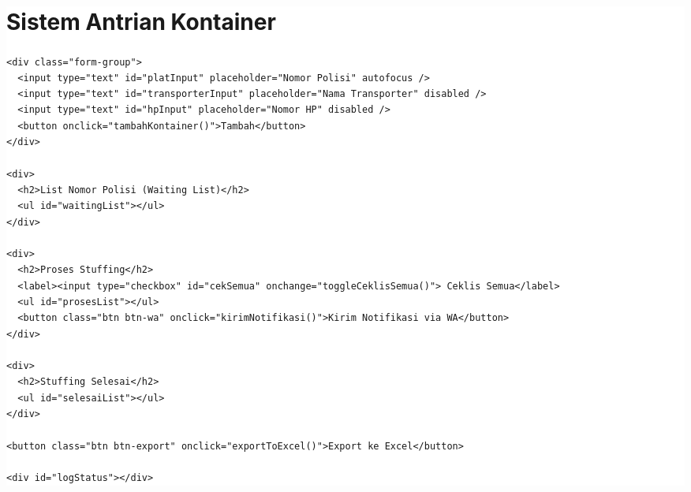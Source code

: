   <div class="container">
    <h1 onclick="location.reload()">Sistem Antrian Kontainer</h1>

    <div class="form-group">
      <input type="text" id="platInput" placeholder="Nomor Polisi" autofocus />
      <input type="text" id="transporterInput" placeholder="Nama Transporter" disabled />
      <input type="text" id="hpInput" placeholder="Nomor HP" disabled />
      <button onclick="tambahKontainer()">Tambah</button>
    </div>

    <div>
      <h2>List Nomor Polisi (Waiting List)</h2>
      <ul id="waitingList"></ul>
    </div>

    <div>
      <h2>Proses Stuffing</h2>
      <label><input type="checkbox" id="cekSemua" onchange="toggleCeklisSemua()"> Ceklis Semua</label>
      <ul id="prosesList"></ul>
      <button class="btn btn-wa" onclick="kirimNotifikasi()">Kirim Notifikasi via WA</button>
    </div>

    <div>
      <h2>Stuffing Selesai</h2>
      <ul id="selesaiList"></ul>
    </div>

    <button class="btn btn-export" onclick="exportToExcel()">Export ke Excel</button>

    <div id="logStatus"></div>
  </div>

  <script>
    const dataTransporter = [
      { transporter: "PT. Angkasa", plat: "B1234CD", hp: "6281234567890" },
      { transporter: "PT. Samudra", plat: "D5678EF", hp: "6282223344556" },
      { transporter: "PT. Logistik Makmur", plat: "F9012GH", hp: "6283334455667" }
    ];

    let waitingList = JSON.parse(localStorage.getItem("waitingList") || "[]");
    let prosesList = JSON.parse(localStorage.getItem("prosesList") || "[]");
    let selesaiList = JSON.parse(localStorage.getItem("selesaiList") || "[]");

    const transporterInput = document.getElementById("transporterInput");
    const platInput = document.getElementById("platInput");
    const hpInput = document.getElementById("hpInput");
    const logArea = document.getElementById("logStatus");

    platInput.addEventListener("input", () => {
      const plat = platInput.value.toUpperCase().trim();
      const match = dataTransporter.find(item => item.plat === plat);
      if (match) {
        transporterInput.value = match.transporter;
        hpInput.value = match.hp;
      } else {
        transporterInput.value = "";
        hpInput.value = "";
      }
    });
